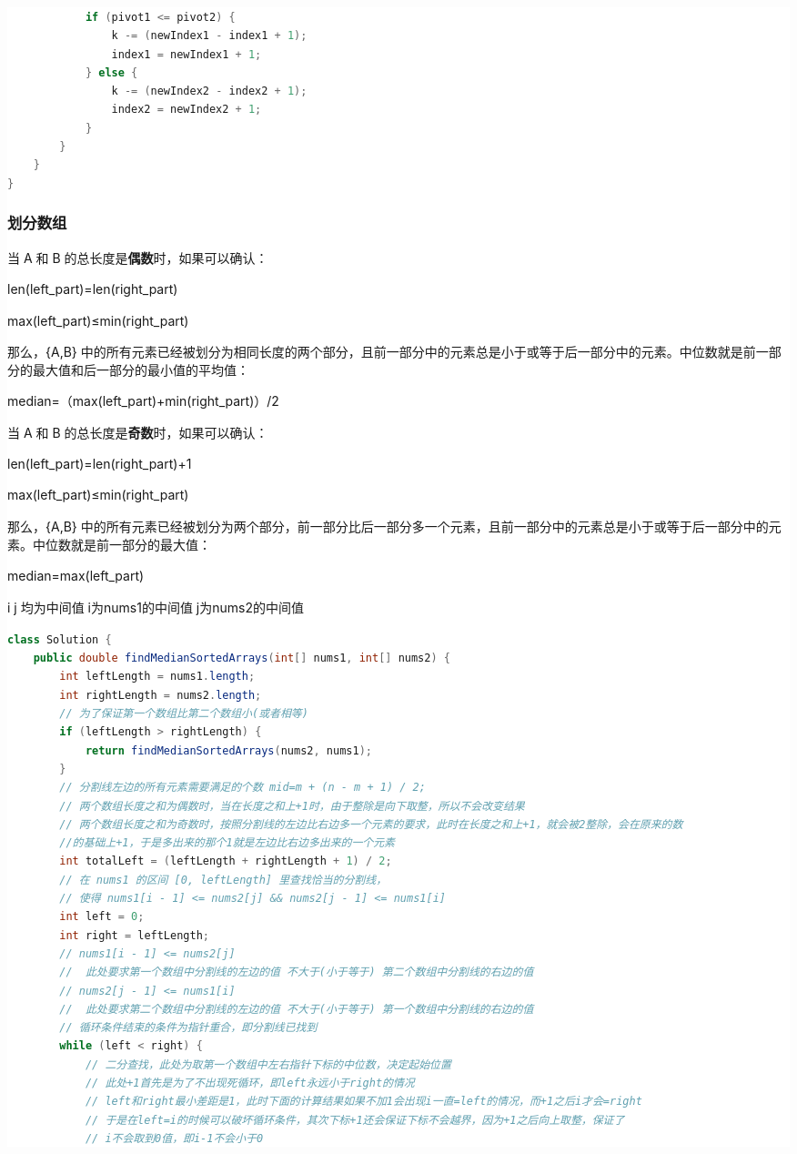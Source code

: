 ```java
            if (pivot1 <= pivot2) {
                k -= (newIndex1 - index1 + 1);
                index1 = newIndex1 + 1;
            } else {
                k -= (newIndex2 - index2 + 1);
                index2 = newIndex2 + 1;
            }
        }
    }
}


```

### 划分数组

当 A 和 B  的总长度是**偶数**时，如果可以确认：

len(left_part)=len(right_part)

max(left_part)≤min(right_part)

那么，{A,B} 中的所有元素已经被划分为相同长度的两个部分，且前一部分中的元素总是小于或等于后一部分中的元素。中位数就是前一部分的最大值和后一部分的最小值的平均值：

median=（max(left_part)+min(right_part)）/2

当 A 和 B 的总长度是**奇数**时，如果可以确认：

len(left_part)=len(right_part)+1

max(left_part)≤min(right_part)

那么，{A,B} 中的所有元素已经被划分为两个部分，前一部分比后一部分多一个元素，且前一部分中的元素总是小于或等于后一部分中的元素。中位数就是前一部分的最大值：



median=max(left_part)

i j 均为中间值 i为nums1的中间值 j为nums2的中间值

```java
class Solution {
    public double findMedianSortedArrays(int[] nums1, int[] nums2) {
        int leftLength = nums1.length;
        int rightLength = nums2.length;
        // 为了保证第一个数组比第二个数组小(或者相等)
        if (leftLength > rightLength) {
            return findMedianSortedArrays(nums2, nums1);
        }
        // 分割线左边的所有元素需要满足的个数 mid=m + (n - m + 1) / 2;
        // 两个数组长度之和为偶数时，当在长度之和上+1时，由于整除是向下取整，所以不会改变结果
        // 两个数组长度之和为奇数时，按照分割线的左边比右边多一个元素的要求，此时在长度之和上+1，就会被2整除，会在原来的数
        //的基础上+1，于是多出来的那个1就是左边比右边多出来的一个元素
        int totalLeft = (leftLength + rightLength + 1) / 2;
        // 在 nums1 的区间 [0, leftLength] 里查找恰当的分割线，
        // 使得 nums1[i - 1] <= nums2[j] && nums2[j - 1] <= nums1[i]
        int left = 0;
        int right = leftLength;
        // nums1[i - 1] <= nums2[j]
        //  此处要求第一个数组中分割线的左边的值 不大于(小于等于) 第二个数组中分割线的右边的值
        // nums2[j - 1] <= nums1[i]
        //  此处要求第二个数组中分割线的左边的值 不大于(小于等于) 第一个数组中分割线的右边的值
        // 循环条件结束的条件为指针重合，即分割线已找到
        while (left < right) {
            // 二分查找，此处为取第一个数组中左右指针下标的中位数，决定起始位置
            // 此处+1首先是为了不出现死循环，即left永远小于right的情况
            // left和right最小差距是1，此时下面的计算结果如果不加1会出现i一直=left的情况，而+1之后i才会=right
            // 于是在left=i的时候可以破坏循环条件，其次下标+1还会保证下标不会越界，因为+1之后向上取整，保证了
            // i不会取到0值，即i-1不会小于0
```